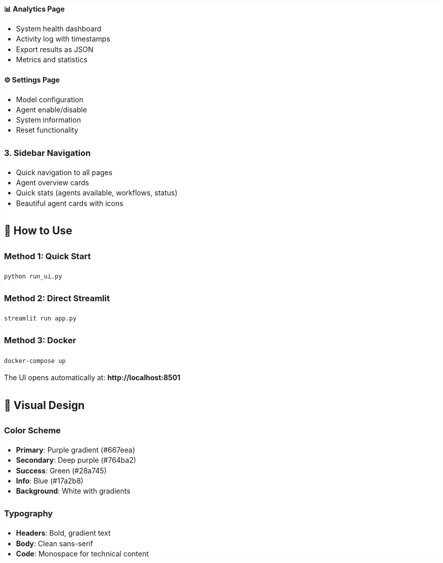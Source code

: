#### 📊 Analytics Page
- System health dashboard
- Activity log with timestamps
- Export results as JSON
- Metrics and statistics

#### ⚙️ Settings Page
- Model configuration
- Agent enable/disable
- System information
- Reset functionality

### 3. Sidebar Navigation
- Quick navigation to all pages
- Agent overview cards
- Quick stats (agents available, workflows, status)
- Beautiful agent cards with icons

## 🚀 How to Use

### Method 1: Quick Start
```bash
python run_ui.py
```

### Method 2: Direct Streamlit
```bash
streamlit run app.py
```

### Method 3: Docker
```bash
docker-compose up
```

The UI opens automatically at: **http://localhost:8501**

## 🎨 Visual Design

### Color Scheme
- **Primary**: Purple gradient (#667eea)
- **Secondary**: Deep purple (#764ba2)
- **Success**: Green (#28a745)
- **Info**: Blue (#17a2b8)
- **Background**: White with gradients

### Typography
- **Headers**: Bold, gradient text
- **Body**: Clean sans-serif
- **Code**: Monospace for technical content
